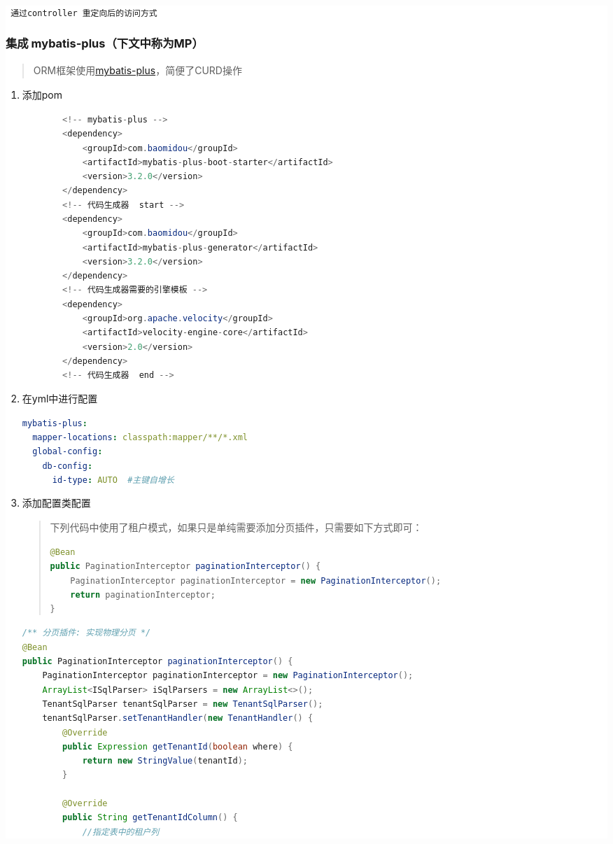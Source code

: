      通过controller 重定向后的访问方式

### 集成 mybatis-plus（下文中称为MP）

> ORM框架使用[mybatis-plus](https://mp.baomidou.com/)，简便了CURD操作

1. 添加pom

   ```java
           <!-- mybatis-plus -->
           <dependency>
               <groupId>com.baomidou</groupId>
               <artifactId>mybatis-plus-boot-starter</artifactId>
               <version>3.2.0</version>
           </dependency>
           <!-- 代码生成器  start -->
           <dependency>
               <groupId>com.baomidou</groupId>
               <artifactId>mybatis-plus-generator</artifactId>
               <version>3.2.0</version>
           </dependency>
           <!-- 代码生成器需要的引擎模板 -->
           <dependency>
               <groupId>org.apache.velocity</groupId>
               <artifactId>velocity-engine-core</artifactId>
               <version>2.0</version>
           </dependency>
           <!-- 代码生成器  end -->
   ```

2. 在yml中进行配置

   ```yml
   mybatis-plus:
     mapper-locations: classpath:mapper/**/*.xml
     global-config:
       db-config:
         id-type: AUTO  #主键自增长
   ```

3. 添加配置类配置

   > 下列代码中使用了租户模式，如果只是单纯需要添加分页插件，只需要如下方式即可：
   >
   > ```java
   > @Bean
   > public PaginationInterceptor paginationInterceptor() {
   >     PaginationInterceptor paginationInterceptor = new PaginationInterceptor();
   >     return paginationInterceptor;
   > }
   > ```

   ```java
   /** 分页插件: 实现物理分页 */
   @Bean
   public PaginationInterceptor paginationInterceptor() {
       PaginationInterceptor paginationInterceptor = new PaginationInterceptor();
       ArrayList<ISqlParser> iSqlParsers = new ArrayList<>();
       TenantSqlParser tenantSqlParser = new TenantSqlParser();
       tenantSqlParser.setTenantHandler(new TenantHandler() {
           @Override
           public Expression getTenantId(boolean where) {
               return new StringValue(tenantId);
           }

           @Override
           public String getTenantIdColumn() {
               //指定表中的租户列
   ```
